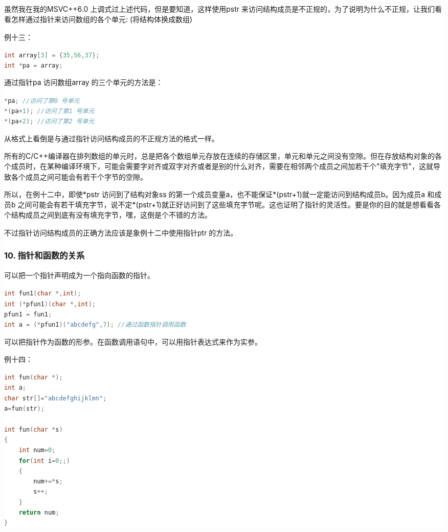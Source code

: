 虽然我在我的MSVC++6.0 上调式过上述代码，但是要知道，这样使用pstr 来访问结构成员是不正规的，为了说明为什么不正规，让我们看看怎样通过指针来访问数组的各个单元: (将结构体换成数组)

例十三：

```c
int array[3] = {35,56,37};
int *pa = array;
```

通过指针pa 访问数组array 的三个单元的方法是：

```c
*pa; //访问了第0 号单元
*(pa+1); //访问了第1 号单元
*(pa+2); //访问了第2 号单元
```

从格式上看倒是与通过指针访问结构成员的不正规方法的格式一样。

所有的C/C++编译器在排列数组的单元时，总是把各个数组单元存放在连续的存储区里，单元和单元之间没有空隙。但在存放结构对象的各个成员时，在某种编译环境下，可能会需要字对齐或双字对齐或者是别的什么对齐，需要在相邻两个成员之间加若干个"填充字节"，这就导致各个成员之间可能会有若干个字节的空隙。

所以，在例十二中，即使\*pstr 访问到了结构对象ss 的第一个成员变量a，也不能保证\*(pstr+1)就一定能访问到结构成员b。因为成员a 和成员b 之间可能会有若干填充字节，说不定\*(pstr+1)就正好访问到了这些填充字节呢。这也证明了指针的灵活性。要是你的目的就是想看看各个结构成员之间到底有没有填充字节，嘿，这倒是个不错的方法。

不过指针访问结构成员的正确方法应该是象例十二中使用指针ptr 的方法。

### 10. 指针和函数的关系

可以把一个指针声明成为一个指向函数的指针。

```c
int fun1(char *,int);
int (*pfun1)(char *,int);
pfun1 = fun1;
int a = (*pfun1)("abcdefg",7); //通过函数指针调用函数
```

可以把指针作为函数的形参。在函数调用语句中，可以用指针表达式来作为实参。

例十四：

```c
int fun(char *);
int a;
char str[]="abcdefghijklmn";
a=fun(str);

int fun(char *s)
{
	int num=0;
	for(int i=0;;)
	{
		num+=*s;
      	s++;
	}
	return num;
}
```
